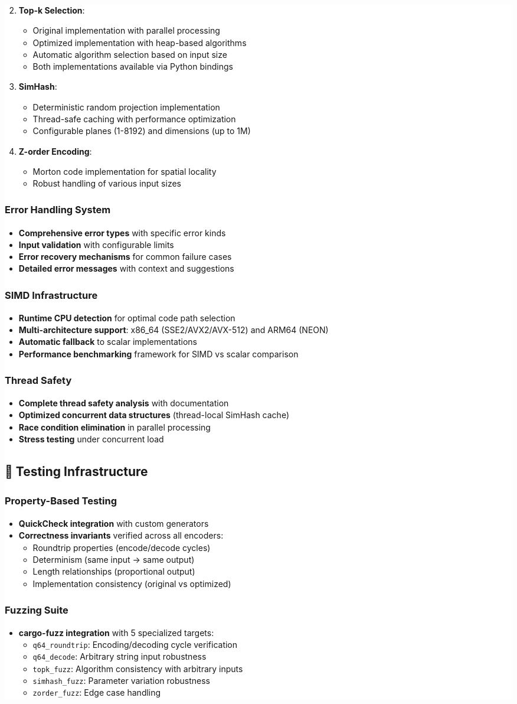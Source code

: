 2. **Top-k Selection**:
   - Original implementation with parallel processing
   - Optimized implementation with heap-based algorithms
   - Automatic algorithm selection based on input size
   - Both implementations available via Python bindings

3. **SimHash**:
   - Deterministic random projection implementation
   - Thread-safe caching with performance optimization
   - Configurable planes (1-8192) and dimensions (up to 1M)

4. **Z-order Encoding**:
   - Morton code implementation for spatial locality
   - Robust handling of various input sizes

### Error Handling System
- **Comprehensive error types** with specific error kinds
- **Input validation** with configurable limits
- **Error recovery mechanisms** for common failure cases
- **Detailed error messages** with context and suggestions

### SIMD Infrastructure
- **Runtime CPU detection** for optimal code path selection
- **Multi-architecture support**: x86_64 (SSE2/AVX2/AVX-512) and ARM64 (NEON)
- **Automatic fallback** to scalar implementations
- **Performance benchmarking** framework for SIMD vs scalar comparison

### Thread Safety
- **Complete thread safety analysis** with documentation
- **Optimized concurrent data structures** (thread-local SimHash cache)
- **Race condition elimination** in parallel processing
- **Stress testing** under concurrent load

## 🧪 Testing Infrastructure

### Property-Based Testing
- **QuickCheck integration** with custom generators
- **Correctness invariants** verified across all encoders:
  - Roundtrip properties (encode/decode cycles)
  - Determinism (same input → same output)
  - Length relationships (proportional output)
  - Implementation consistency (original vs optimized)

### Fuzzing Suite
- **cargo-fuzz integration** with 5 specialized targets:
  - `q64_roundtrip`: Encoding/decoding cycle verification
  - `q64_decode`: Arbitrary string input robustness
  - `topk_fuzz`: Algorithm consistency with arbitrary inputs
  - `simhash_fuzz`: Parameter variation robustness
  - `zorder_fuzz`: Edge case handling
